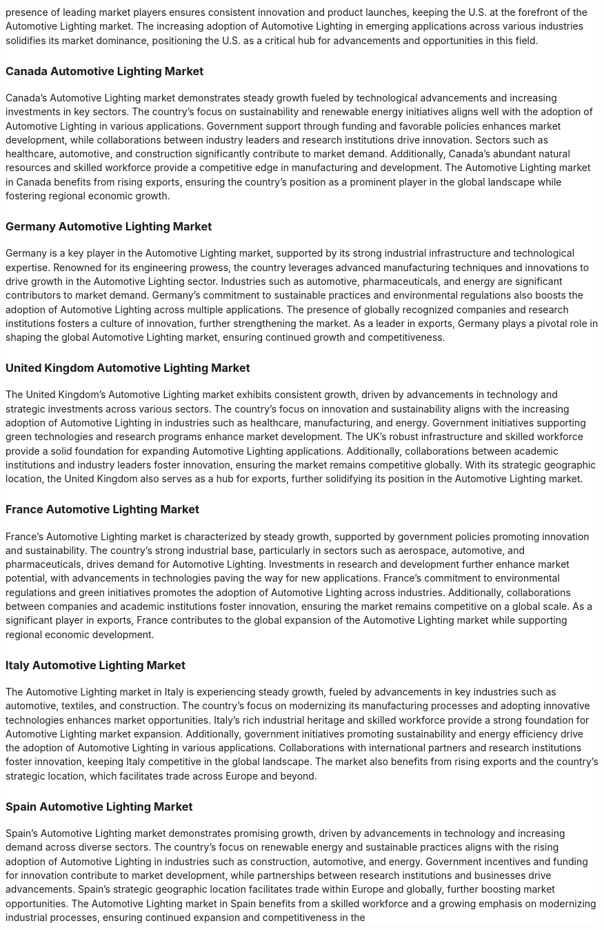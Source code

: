 presence of leading market players ensures consistent innovation and product launches, keeping the U.S. at the forefront of the Automotive Lighting market. The increasing adoption of Automotive Lighting in emerging applications across various industries solidifies its market dominance, positioning the U.S. as a critical hub for advancements and opportunities in this field.</p><h3>Canada Automotive Lighting Market</h3><p>Canada&rsquo;s Automotive Lighting market demonstrates steady growth fueled by technological advancements and increasing investments in key sectors. The country&rsquo;s focus on sustainability and renewable energy initiatives aligns well with the adoption of Automotive Lighting in various applications. Government support through funding and favorable policies enhances market development, while collaborations between industry leaders and research institutions drive innovation. Sectors such as healthcare, automotive, and construction significantly contribute to market demand. Additionally, Canada&rsquo;s abundant natural resources and skilled workforce provide a competitive edge in manufacturing and development. The Automotive Lighting market in Canada benefits from rising exports, ensuring the country&rsquo;s position as a prominent player in the global landscape while fostering regional economic growth.</p><h3>Germany Automotive Lighting Market</h3><p>Germany is a key player in the Automotive Lighting market, supported by its strong industrial infrastructure and technological expertise. Renowned for its engineering prowess, the country leverages advanced manufacturing techniques and innovations to drive growth in the Automotive Lighting sector. Industries such as automotive, pharmaceuticals, and energy are significant contributors to market demand. Germany&rsquo;s commitment to sustainable practices and environmental regulations also boosts the adoption of Automotive Lighting across multiple applications. The presence of globally recognized companies and research institutions fosters a culture of innovation, further strengthening the market. As a leader in exports, Germany plays a pivotal role in shaping the global Automotive Lighting market, ensuring continued growth and competitiveness.</p><h3>United Kingdom Automotive Lighting Market</h3><p>The United Kingdom&rsquo;s Automotive Lighting market exhibits consistent growth, driven by advancements in technology and strategic investments across various sectors. The country&rsquo;s focus on innovation and sustainability aligns with the increasing adoption of Automotive Lighting in industries such as healthcare, manufacturing, and energy. Government initiatives supporting green technologies and research programs enhance market development. The UK&rsquo;s robust infrastructure and skilled workforce provide a solid foundation for expanding Automotive Lighting applications. Additionally, collaborations between academic institutions and industry leaders foster innovation, ensuring the market remains competitive globally. With its strategic geographic location, the United Kingdom also serves as a hub for exports, further solidifying its position in the Automotive Lighting market.</p><h3>France Automotive Lighting Market</h3><p>France&rsquo;s Automotive Lighting market is characterized by steady growth, supported by government policies promoting innovation and sustainability. The country&rsquo;s strong industrial base, particularly in sectors such as aerospace, automotive, and pharmaceuticals, drives demand for Automotive Lighting. Investments in research and development further enhance market potential, with advancements in technologies paving the way for new applications. France&rsquo;s commitment to environmental regulations and green initiatives promotes the adoption of Automotive Lighting across industries. Additionally, collaborations between companies and academic institutions foster innovation, ensuring the market remains competitive on a global scale. As a significant player in exports, France contributes to the global expansion of the Automotive Lighting market while supporting regional economic development.</p><h3>Italy Automotive Lighting Market</h3><p>The Automotive Lighting market in Italy is experiencing steady growth, fueled by advancements in key industries such as automotive, textiles, and construction. The country&rsquo;s focus on modernizing its manufacturing processes and adopting innovative technologies enhances market opportunities. Italy&rsquo;s rich industrial heritage and skilled workforce provide a strong foundation for Automotive Lighting market expansion. Additionally, government initiatives promoting sustainability and energy efficiency drive the adoption of Automotive Lighting in various applications. Collaborations with international partners and research institutions foster innovation, keeping Italy competitive in the global landscape. The market also benefits from rising exports and the country&rsquo;s strategic location, which facilitates trade across Europe and beyond.</p><h3>Spain Automotive Lighting Market</h3><p>Spain&rsquo;s Automotive Lighting market demonstrates promising growth, driven by advancements in technology and increasing demand across diverse sectors. The country&rsquo;s focus on renewable energy and sustainable practices aligns with the rising adoption of Automotive Lighting in industries such as construction, automotive, and energy. Government incentives and funding for innovation contribute to market development, while partnerships between research institutions and businesses drive advancements. Spain&rsquo;s strategic geographic location facilitates trade within Europe and globally, further boosting market opportunities. The Automotive Lighting market in Spain benefits from a skilled workforce and a growing emphasis on modernizing industrial processes, ensuring continued expansion and competitiveness in the